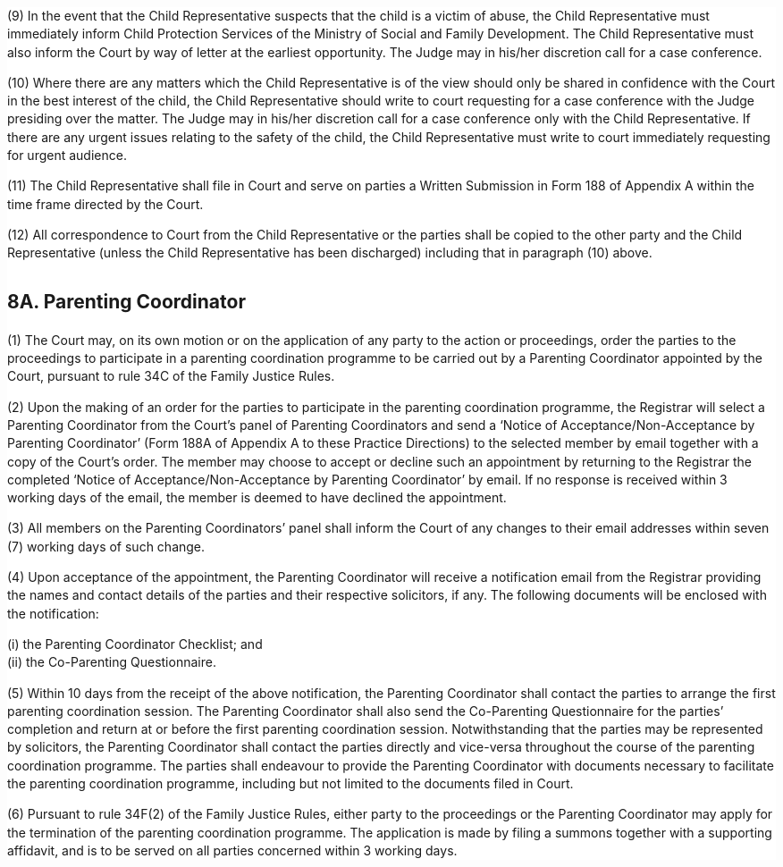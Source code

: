(9) In the event that the Child Representative suspects that the child is a victim of abuse, the Child Representative must immediately inform Child Protection Services of the Ministry of Social and Family Development. The Child Representative must also inform the Court by way of letter at the earliest opportunity. The Judge may in his/her discretion call for a case conference.

(10) Where there are any matters which the Child Representative is of the view should only be shared in confidence with the Court in the best interest of the child, the Child Representative should write to court requesting for a case conference with the Judge presiding over the matter. The Judge may in his/her discretion call for a case conference only with the Child Representative. If there are any urgent issues relating to the safety of the child, the Child Representative must write to court immediately requesting for urgent audience.

(11) The Child Representative shall file in Court and serve on parties a Written Submission in Form 188 of Appendix A within the time frame directed by the Court.

(12) All correspondence to Court from the Child Representative or the parties shall be copied to the other party and the Child Representative (unless the Child Representative has been discharged) including that in paragraph (10) above.

## 8A. Parenting Coordinator 

(1)	The Court may, on its own motion or on the application of any party to the action or proceedings, order the parties to the proceedings to participate in a parenting coordination programme to be carried out by a Parenting Coordinator appointed by the Court, pursuant to rule 34C of the Family Justice Rules. 

(2)	Upon the making of an order for the parties to participate in the parenting coordination programme, the Registrar will select a Parenting Coordinator from the Court’s panel of Parenting Coordinators and send a ‘Notice of Acceptance/Non-Acceptance by Parenting Coordinator’ (Form 188A of Appendix A to these Practice Directions) to the selected member by email together with a copy of the Court’s order. The member may choose to accept or decline such an appointment by returning to the Registrar the completed ‘Notice of Acceptance/Non-Acceptance by Parenting Coordinator’ by email. If no response is received within 3 working days of the email, the member is deemed to have declined the appointment. 

(3)	All members on the Parenting Coordinators’ panel shall inform the Court of any changes to their email addresses within seven (7) working days of such change. 

(4)	Upon acceptance of the appointment, the Parenting Coordinator will receive a notification email from the Registrar providing the names and contact details of the parties and their respective solicitors, if any. The following documents will be enclosed with the notification: 

(i)	 	the Parenting Coordinator Checklist; and  
(ii)	the Co-Parenting Questionnaire. 

(5)	Within 10 days from the receipt of the above notification, the Parenting Coordinator shall contact the parties to arrange the first parenting coordination session. The Parenting Coordinator shall also send the Co-Parenting Questionnaire for the parties’ completion and return at or before the first parenting coordination session. Notwithstanding that the parties may be represented by solicitors, the Parenting Coordinator shall contact the parties directly and vice-versa throughout the course of the parenting coordination programme. The parties shall endeavour to provide the Parenting Coordinator with documents necessary to facilitate the parenting coordination programme, including but not limited to the documents filed in Court. 

(6)	Pursuant to rule 34F(2) of the Family Justice Rules, either party to the proceedings or the Parenting Coordinator may apply for the termination of the parenting coordination programme. The application is made by filing a summons together with a supporting affidavit, and is to be served on all parties concerned within 3 working days.  
